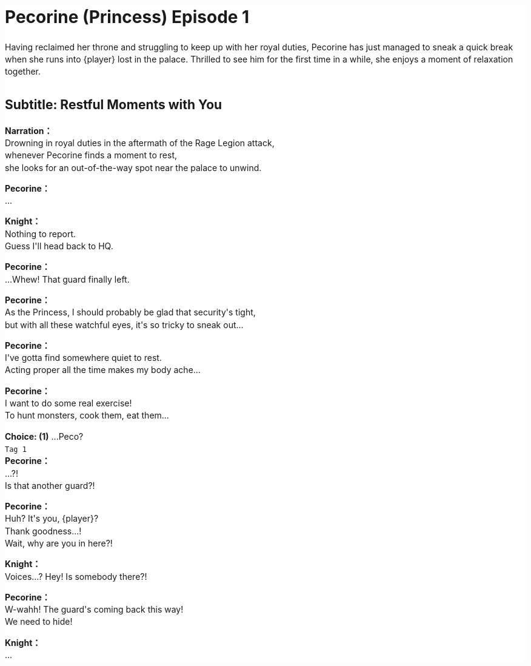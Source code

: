 # Pecorine (Princess) Episode 1
Having reclaimed her throne and struggling to keep up with her royal duties, Pecorine has just managed to sneak a quick break when she runs into {player} lost in the palace. Thrilled to see him for the first time in a while, she enjoys a moment of relaxation together.
  
## Subtitle: Restful Moments with You
  
**Narration：**  
Drowning in royal duties in the aftermath of the Rage Legion attack,  
whenever Pecorine finds a moment to rest,  
she looks for an out-of-the-way spot near the palace to unwind.  
  
**Pecorine：**  
...  
  
**Knight：**  
Nothing to report.  
Guess I'll head back to HQ.  
  
**Pecorine：**  
...Whew! That guard finally left.  
  
**Pecorine：**  
As the Princess, I should probably be glad that security's tight,  
but with all these watchful eyes, it's so tricky to sneak out...  
  
**Pecorine：**  
I've gotta find somewhere quiet to rest.  
Acting proper all the time makes my body ache...  
  
**Pecorine：**  
I want to do some real exercise!  
To hunt monsters, cook them, eat them...  
  
**Choice: (1)**  ...Peco?  
`Tag 1`  
**Pecorine：**  
...?!  
Is that another guard?!  
  
**Pecorine：**  
Huh? It's you, {player}?  
Thank goodness...!  
 Wait, why are you in here?!  
  
**Knight：**  
Voices...? Hey! Is somebody there?!  
  
**Pecorine：**  
W-wahh! The guard's coming back this way!  
We need to hide!  
  
**Knight：**  
...  
  
